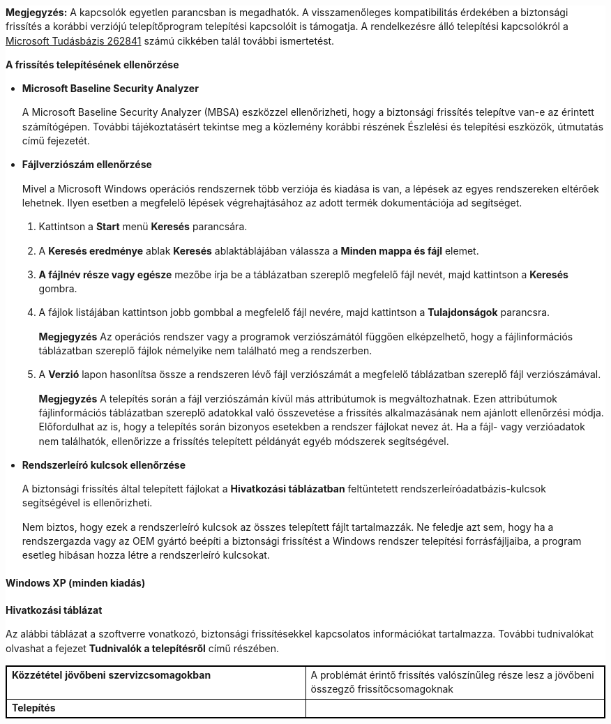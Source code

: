 **Megjegyzés:** A kapcsolók egyetlen parancsban is megadhatók. A visszamenőleges kompatibilitás érdekében a biztonsági frissítés a korábbi verziójú telepítőprogram telepítési kapcsolóit is támogatja. A rendelkezésre álló telepítési kapcsolókról a [Microsoft Tudásbázis 262841](http://support.microsoft.com/kb/262841) számú cikkében talál további ismertetést.

**A frissítés telepítésének ellenőrzése**

-   **Microsoft Baseline Security Analyzer**

    A Microsoft Baseline Security Analyzer (MBSA) eszközzel ellenőrizheti, hogy a biztonsági frissítés telepítve van-e az érintett számítógépen. További tájékoztatásért tekintse meg a közlemény korábbi részének Észlelési és telepítési eszközök, útmutatás című fejezetét.

-   **Fájlverziószám ellenőrzése**

    Mivel a Microsoft Windows operációs rendszernek több verziója és kiadása is van, a lépések az egyes rendszereken eltérőek lehetnek. Ilyen esetben a megfelelő lépések végrehajtásához az adott termék dokumentációja ad segítséget.

    1.  Kattintson a **Start** menü **Keresés** parancsára.
    2.  A **Keresés eredménye** ablak **Keresés** ablaktáblájában válassza a **Minden mappa és fájl** elemet.
    3.  **A fájlnév része vagy egésze** mezőbe írja be a táblázatban szereplő megfelelő fájl nevét, majd kattintson a **Keresés** gombra.
    4.  A fájlok listájában kattintson jobb gombbal a megfelelő fájl nevére, majd kattintson a **Tulajdonságok** parancsra.

        **Megjegyzés** Az operációs rendszer vagy a programok verziószámától függően elképzelhető, hogy a fájlinformációs táblázatban szereplő fájlok némelyike nem található meg a rendszerben.
    5.  A **Verzió** lapon hasonlítsa össze a rendszeren lévő fájl verziószámát a megfelelő táblázatban szereplő fájl verziószámával.

        **Megjegyzés** A telepítés során a fájl verziószámán kívül más attribútumok is megváltozhatnak. Ezen attribútumok fájlinformációs táblázatban szereplő adatokkal való összevetése a frissítés alkalmazásának nem ajánlott ellenőrzési módja. Előfordulhat az is, hogy a telepítés során bizonyos esetekben a rendszer fájlokat nevez át. Ha a fájl- vagy verzióadatok nem találhatók, ellenőrizze a frissítés telepített példányát egyéb módszerek segítségével.

-   **Rendszerleíró kulcsok ellenőrzése**

    A biztonsági frissítés által telepített fájlokat a **Hivatkozási táblázatban** feltüntetett rendszerleíróadatbázis-kulcsok segítségével is ellenőrizheti.

    Nem biztos, hogy ezek a rendszerleíró kulcsok az összes telepített fájlt tartalmazzák. Ne feledje azt sem, hogy ha a rendszergazda vagy az OEM gyártó beépíti a biztonsági frissítést a Windows rendszer telepítési forrásfájljaiba, a program esetleg hibásan hozza létre a rendszerleíró kulcsokat.

#### Windows XP (minden kiadás)

**Hivatkozási táblázat**

Az alábbi táblázat a szoftverre vonatkozó, biztonsági frissítésekkel kapcsolatos információkat tartalmazza. További tudnivalókat olvashat a fejezet **Tudnivalók a telepítésről** című részében.

<p></p>
<table style="border:1px solid black;">
<colgroup>
<col width="50%" />
<col width="50%" />
</colgroup>
<tbody>
<tr class="odd">
<td style="border:1px solid black;"><strong>Közzététel jövőbeni szervizcsomagokban</strong></td>
<td style="border:1px solid black;">A problémát érintő frissítés valószínűleg része lesz a jövőbeni összegző frissítőcsomagoknak</td>
</tr>
<tr class="even">
<td style="border:1px solid black;"><strong>Telepítés</strong></td>
<td style="border:1px solid black;"></td>
</tr>